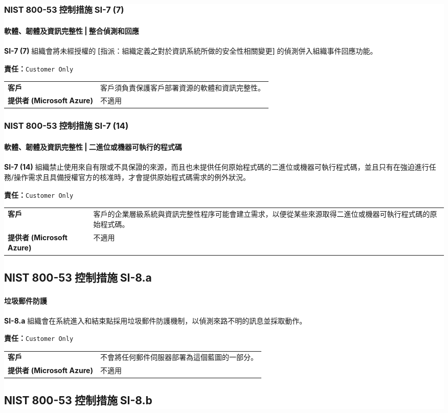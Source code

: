 
 ### <a name="nist-800-53-control-si-7-7"></a>NIST 800-53 控制措施 SI-7 (7)

#### <a name="software-firmware-and-information-integrity--integration-of-detection-and-response"></a>軟體、韌體及資訊完整性 | 整合偵測和回應

**SI-7 (7)** 組織會將未經授權的 [指派：組織定義之對於資訊系統所做的安全性相關變更] 的偵測併入組織事件回應功能。

**責任：**`Customer Only`

|||
|---|---|
| **客戶** | 客戶須負責保護客戶部署資源的軟體和資訊完整性。 |
| **提供者 (Microsoft Azure)** | 不適用 |


 ### <a name="nist-800-53-control-si-7-14"></a>NIST 800-53 控制措施 SI-7 (14)

#### <a name="software-firmware-and-information-integrity--binary-or-machine-executable-code"></a>軟體、韌體及資訊完整性 | 二進位或機器可執行的程式碼

**SI-7 (14)** 組織禁止使用來自有限或不具保證的來源，而且也未提供任何原始程式碼的二進位或機器可執行程式碼，並且只有在強迫進行任務/操作需求且具備授權官方的核准時，才會提供原始程式碼需求的例外狀況。

**責任：**`Customer Only`

|||
|---|---|
| **客戶** | 客戶的企業層級系統與資訊完整性程序可能會建立需求，以便從某些來源取得二進位或機器可執行程式碼的原始程式碼。 |
| **提供者 (Microsoft Azure)** | 不適用 |


 ## <a name="nist-800-53-control-si-8a"></a>NIST 800-53 控制措施 SI-8.a

#### <a name="spam-protection"></a>垃圾郵件防護

**SI-8.a** 組織會在系統進入和結束點採用垃圾郵件防護機制，以偵測來路不明的訊息並採取動作。

**責任：**`Customer Only`

|||
|---|---|
| **客戶** | 不會將任何郵件伺服器部署為這個藍圖的一部分。 |
| **提供者 (Microsoft Azure)** | 不適用 |


 ## <a name="nist-800-53-control-si-8b"></a>NIST 800-53 控制措施 SI-8.b
